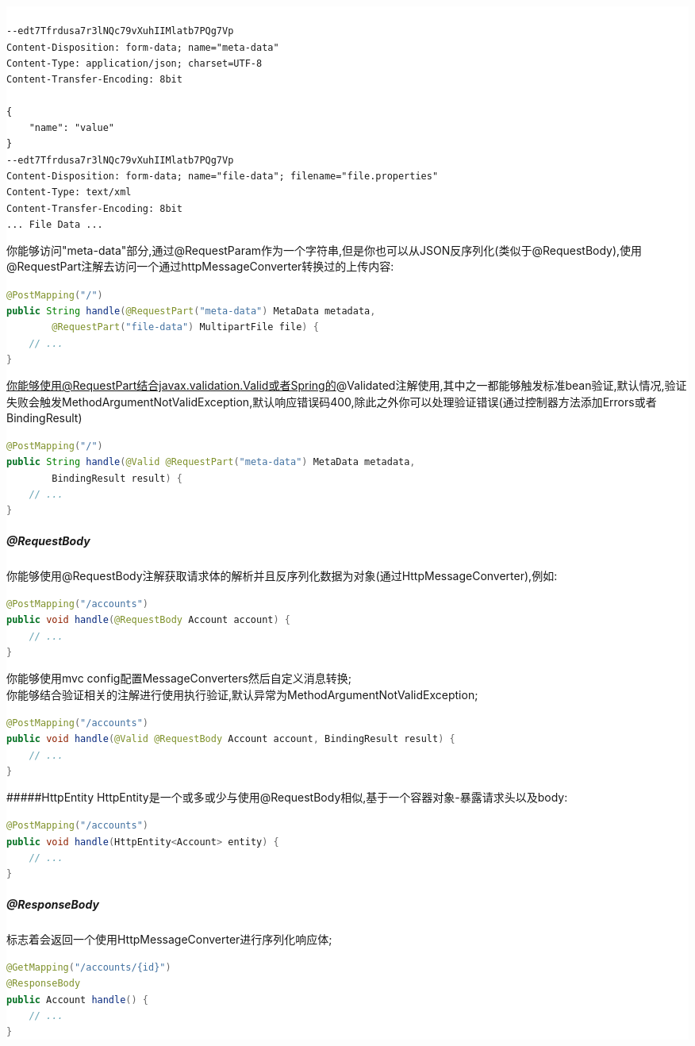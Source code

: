 ```text

--edt7Tfrdusa7r3lNQc79vXuhIIMlatb7PQg7Vp
Content-Disposition: form-data; name="meta-data"
Content-Type: application/json; charset=UTF-8
Content-Transfer-Encoding: 8bit

{
    "name": "value"
}
--edt7Tfrdusa7r3lNQc79vXuhIIMlatb7PQg7Vp
Content-Disposition: form-data; name="file-data"; filename="file.properties"
Content-Type: text/xml
Content-Transfer-Encoding: 8bit
... File Data ...
```
你能够访问"meta-data"部分,通过@RequestParam作为一个字符串,但是你也可以从JSON反序列化(类似于@RequestBody),使用@RequestPart注解去访问一个通过httpMessageConverter转换过的上传内容:
```java
@PostMapping("/")
public String handle(@RequestPart("meta-data") MetaData metadata,
        @RequestPart("file-data") MultipartFile file) {
    // ...
}
```
你能够使用@RequestPart结合javax.validation.Valid或者Spring的@Validated注解使用,其中之一都能够触发标准bean验证,默认情况,验证失败会触发MethodArgumentNotValidException,默认响应错误码400,除此之外你可以处理验证错误(通过控制器方法添加Errors或者BindingResult)
```java
@PostMapping("/")
public String handle(@Valid @RequestPart("meta-data") MetaData metadata,
        BindingResult result) {
    // ...
}
```
##### @RequestBody
你能够使用@RequestBody注解获取请求体的解析并且反序列化数据为对象(通过HttpMessageConverter),例如:
```java
@PostMapping("/accounts")
public void handle(@RequestBody Account account) {
    // ...
}
```
你能够使用mvc config配置MessageConverters然后自定义消息转换; \
你能够结合验证相关的注解进行使用执行验证,默认异常为MethodArgumentNotValidException;
```java
@PostMapping("/accounts")
public void handle(@Valid @RequestBody Account account, BindingResult result) {
    // ...
}
```
#####HttpEntity
HttpEntity是一个或多或少与使用@RequestBody相似,基于一个容器对象-暴露请求头以及body:
```java
@PostMapping("/accounts")
public void handle(HttpEntity<Account> entity) {
    // ...
}
```
##### @ResponseBody
标志着会返回一个使用HttpMessageConverter进行序列化响应体;
```java
@GetMapping("/accounts/{id}")
@ResponseBody
public Account handle() {
    // ...
}
```